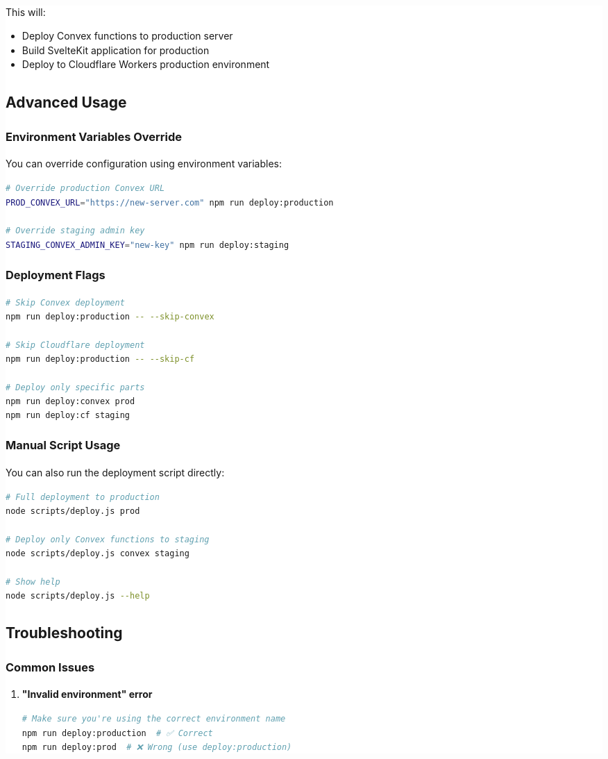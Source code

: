 This will:
- Deploy Convex functions to production server
- Build SvelteKit application for production
- Deploy to Cloudflare Workers production environment

## Advanced Usage

### Environment Variables Override

You can override configuration using environment variables:

```bash
# Override production Convex URL
PROD_CONVEX_URL="https://new-server.com" npm run deploy:production

# Override staging admin key
STAGING_CONVEX_ADMIN_KEY="new-key" npm run deploy:staging
```

### Deployment Flags

```bash
# Skip Convex deployment
npm run deploy:production -- --skip-convex

# Skip Cloudflare deployment
npm run deploy:production -- --skip-cf

# Deploy only specific parts
npm run deploy:convex prod
npm run deploy:cf staging
```

### Manual Script Usage

You can also run the deployment script directly:

```bash
# Full deployment to production
node scripts/deploy.js prod

# Deploy only Convex functions to staging
node scripts/deploy.js convex staging

# Show help
node scripts/deploy.js --help
```

## Troubleshooting

### Common Issues

1. **"Invalid environment" error**
   ```bash
   # Make sure you're using the correct environment name
   npm run deploy:production  # ✅ Correct
   npm run deploy:prod  # ❌ Wrong (use deploy:production)
   ```
